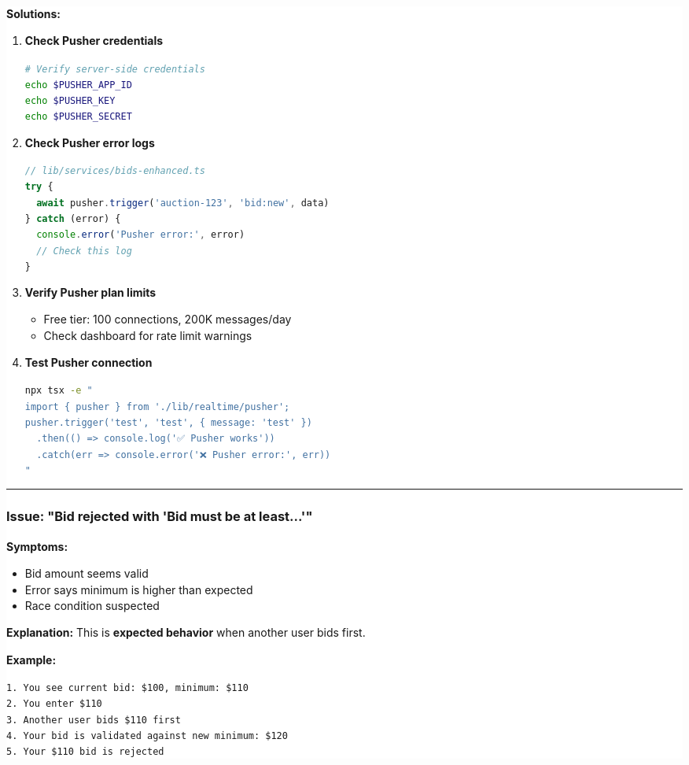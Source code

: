 **Solutions:**

1. **Check Pusher credentials**
   ```bash
   # Verify server-side credentials
   echo $PUSHER_APP_ID
   echo $PUSHER_KEY
   echo $PUSHER_SECRET
   ```

2. **Check Pusher error logs**
   ```typescript
   // lib/services/bids-enhanced.ts
   try {
     await pusher.trigger('auction-123', 'bid:new', data)
   } catch (error) {
     console.error('Pusher error:', error)
     // Check this log
   }
   ```

3. **Verify Pusher plan limits**
   - Free tier: 100 connections, 200K messages/day
   - Check dashboard for rate limit warnings

4. **Test Pusher connection**
   ```bash
   npx tsx -e "
   import { pusher } from './lib/realtime/pusher';
   pusher.trigger('test', 'test', { message: 'test' })
     .then(() => console.log('✅ Pusher works'))
     .catch(err => console.error('❌ Pusher error:', err))
   "
   ```

---

### Issue: "Bid rejected with 'Bid must be at least...'"

**Symptoms:**
- Bid amount seems valid
- Error says minimum is higher than expected
- Race condition suspected

**Explanation:**
This is **expected behavior** when another user bids first.

**Example:**
```
1. You see current bid: $100, minimum: $110
2. You enter $110
3. Another user bids $110 first
4. Your bid is validated against new minimum: $120
5. Your $110 bid is rejected
```
